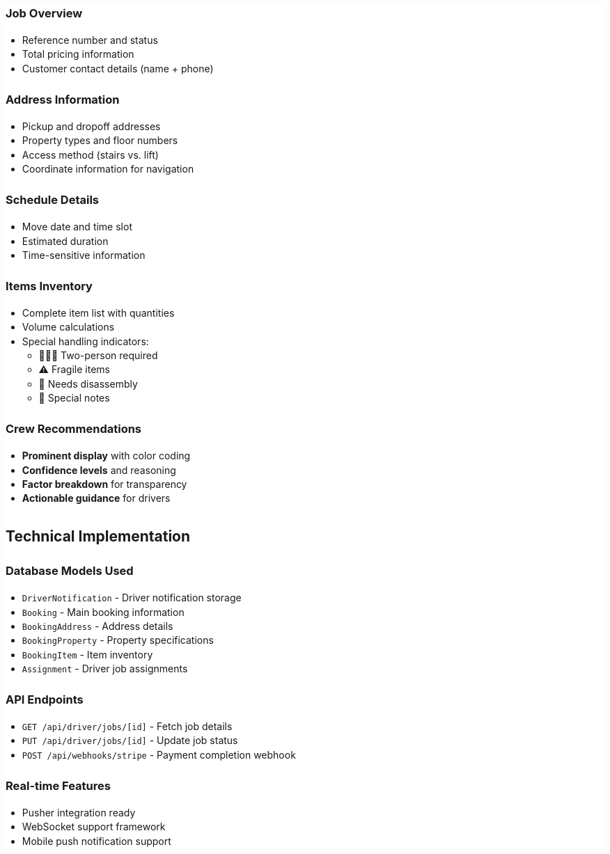 ### **Job Overview**
- Reference number and status
- Total pricing information
- Customer contact details (name + phone)

### **Address Information**
- Pickup and dropoff addresses
- Property types and floor numbers
- Access method (stairs vs. lift)
- Coordinate information for navigation

### **Schedule Details**
- Move date and time slot
- Estimated duration
- Time-sensitive information

### **Items Inventory**
- Complete item list with quantities
- Volume calculations
- Special handling indicators:
  - 🧑‍🤝‍🧑 Two-person required
  - ⚠️ Fragile items
  - 🔧 Needs disassembly
  - 📝 Special notes

### **Crew Recommendations**
- **Prominent display** with color coding
- **Confidence levels** and reasoning
- **Factor breakdown** for transparency
- **Actionable guidance** for drivers

## Technical Implementation

### **Database Models Used**
- `DriverNotification` - Driver notification storage
- `Booking` - Main booking information
- `BookingAddress` - Address details
- `BookingProperty` - Property specifications
- `BookingItem` - Item inventory
- `Assignment` - Driver job assignments

### **API Endpoints**
- `GET /api/driver/jobs/[id]` - Fetch job details
- `PUT /api/driver/jobs/[id]` - Update job status
- `POST /api/webhooks/stripe` - Payment completion webhook

### **Real-time Features**
- Pusher integration ready
- WebSocket support framework
- Mobile push notification support
